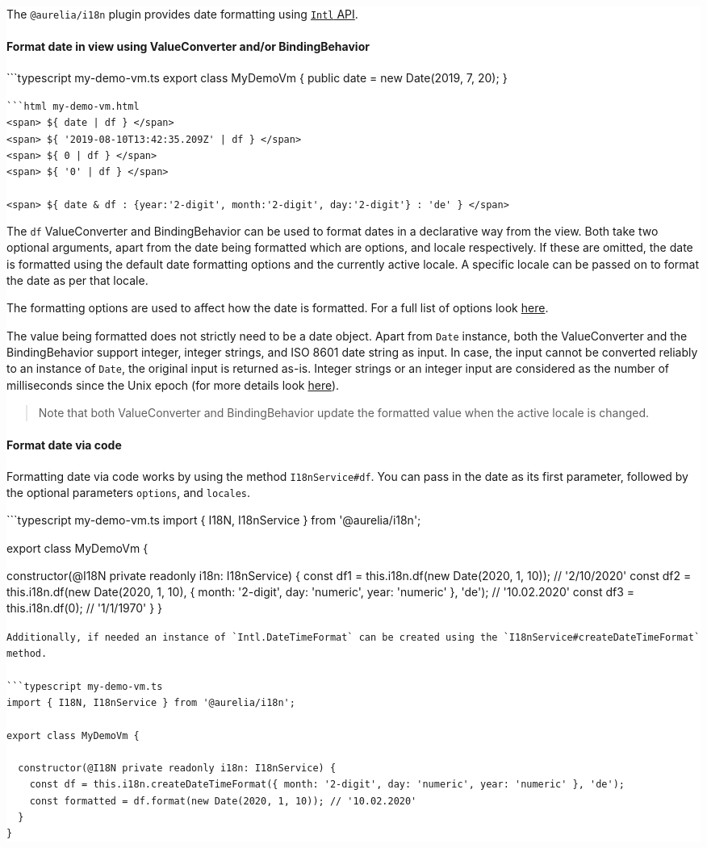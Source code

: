 The `@aurelia/i18n` plugin provides date formatting using [`Intl` API](https://developer.mozilla.org/en-US/docs/Web/JavaScript/Reference/Global_Objects/DateTimeFormat).

#### Format date in view using ValueConverter and/or BindingBehavior

\`\`\`typescript my-demo-vm.ts export class MyDemoVm { public date = new Date\(2019, 7, 20\); }

```text
```html my-demo-vm.html
<span> ${ date | df } </span> 
<span> ${ '2019-08-10T13:42:35.209Z' | df } </span> 
<span> ${ 0 | df } </span> 
<span> ${ '0' | df } </span> 

<span> ${ date & df : {year:'2-digit', month:'2-digit', day:'2-digit'} : 'de' } </span> 
```

The `df` ValueConverter and BindingBehavior can be used to format dates in a declarative way from the view. Both take two optional arguments, apart from the date being formatted which are options, and locale respectively. If these are omitted, the date is formatted using the default date formatting options and the currently active locale. A specific locale can be passed on to format the date as per that locale.

The formatting options are used to affect how the date is formatted. For a full list of options look [here](https://developer.mozilla.org/en-US/docs/Web/JavaScript/Reference/Global_Objects/DateTimeFormat#Parameters).

The value being formatted does not strictly need to be a date object. Apart from `Date` instance, both the ValueConverter and the BindingBehavior support integer, integer strings, and ISO 8601 date string as input. In case, the input cannot be converted reliably to an instance of `Date`, the original input is returned as-is. Integer strings or an integer input are considered as the number of milliseconds since the Unix epoch \(for more details look [here](https://developer.mozilla.org/en-US/docs/Web/JavaScript/Reference/Global_Objects/Date#Syntax)\).

> Note that both ValueConverter and BindingBehavior update the formatted value when the active locale is changed.

#### Format date via code

Formatting date via code works by using the method `I18nService#df`. You can pass in the date as its first parameter, followed by the optional parameters `options`, and `locales`.

\`\`\`typescript my-demo-vm.ts import { I18N, I18nService } from '@aurelia/i18n';

export class MyDemoVm {

constructor\(@I18N private readonly i18n: I18nService\) { const df1 = this.i18n.df\(new Date\(2020, 1, 10\)\); // '2/10/2020' const df2 = this.i18n.df\(new Date\(2020, 1, 10\), { month: '2-digit', day: 'numeric', year: 'numeric' }, 'de'\); // '10.02.2020' const df3 = this.i18n.df\(0\); // '1/1/1970' } }

```text
Additionally, if needed an instance of `Intl.DateTimeFormat` can be created using the `I18nService#createDateTimeFormat` method.

```typescript my-demo-vm.ts
import { I18N, I18nService } from '@aurelia/i18n';

export class MyDemoVm {

  constructor(@I18N private readonly i18n: I18nService) {
    const df = this.i18n.createDateTimeFormat({ month: '2-digit', day: 'numeric', year: 'numeric' }, 'de');
    const formatted = df.format(new Date(2020, 1, 10)); // '10.02.2020'
  }
}
```
